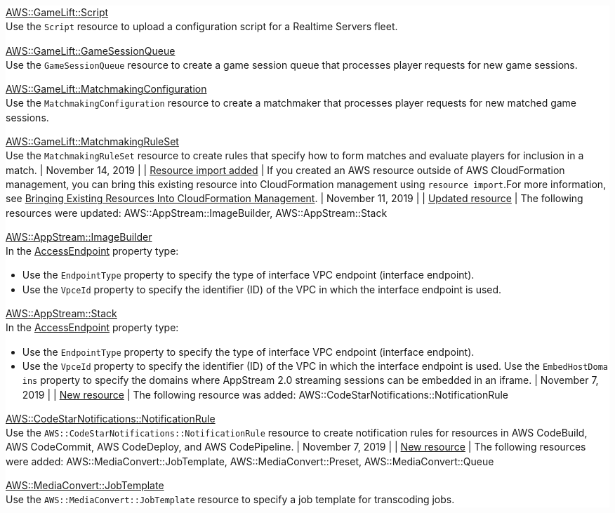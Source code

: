  [AWS::GameLift::Script](https://docs.aws.amazon.com/AWSCloudFormation/latest/UserGuide/aws-resource-gamelift-script.html)   
Use the `Script` resource to upload a configuration script for a Realtime Servers fleet\. 

 [AWS::GameLift::GameSessionQueue](https://docs.aws.amazon.com/AWSCloudFormation/latest/UserGuide/aws-resource-gamelift-gamesessionqueue.html)   
Use the `GameSessionQueue` resource to create a game session queue that processes player requests for new game sessions\. 

 [AWS::GameLift::MatchmakingConfiguration](https://docs.aws.amazon.com/AWSCloudFormation/latest/UserGuide/aws-resource-gamelift-matchmakingconfiguration.html)   
Use the `MatchmakingConfiguration` resource to create a matchmaker that processes player requests for new matched game sessions\. 

 [AWS::GameLift::MatchmakingRuleSet](https://docs.aws.amazon.com/AWSCloudFormation/latest/UserGuide/aws-resource-gamelift-matchmakingruleset.html)   
Use the `MatchmakingRuleSet` resource to create rules that specify how to form matches and evaluate players for inclusion in a match\.  | November 14, 2019 | 
| [Resource import added](#ReleaseHistory) | If you created an AWS resource outside of AWS CloudFormation management, you can bring this existing resource into CloudFormation management using `resource import`\.For more information, see [Bringing Existing Resources Into CloudFormation Management](https://docs.aws.amazon.com/AWSCloudFormation/latest/UserGuide/resource-import.html)\. | November 11, 2019 | 
| [Updated resource](AWS_AppStream.md) | The following resources were updated: AWS::AppStream::ImageBuilder, AWS::AppStream::Stack 

 [AWS::AppStream::ImageBuilder](https://docs.aws.amazon.com/AWSCloudFormation/latest/UserGuide/aws-resource-appstream-imagebuilder.html)   
In the [AccessEndpoint](https://docs.aws.amazon.com/AWSCloudFormation/latest/UserGuide/aws-properties-appstream-imagebuilder-accessendpoint.html) property type:  
+ Use the `EndpointType` property to specify the type of interface VPC endpoint \(interface endpoint\)\.
+ Use the `VpceId` property to specify the identifier \(ID\) of the VPC in which the interface endpoint is used\. 

 [AWS::AppStream::Stack](https://docs.aws.amazon.com/AWSCloudFormation/latest/UserGuide/aws-resource-appstream-stack.html)   
In the [AccessEndpoint](https://docs.aws.amazon.com/AWSCloudFormation/latest/UserGuide/aws-properties-appstream-stack-accessendpoint.html) property type:  
+ Use the `EndpointType` property to specify the type of interface VPC endpoint \(interface endpoint\)\.
+ Use the `VpceId` property to specify the identifier \(ID\) of the VPC in which the interface endpoint is used\.
Use the `EmbedHostDomains` property to specify the domains where AppStream 2\.0 streaming sessions can be embedded in an iframe\.  | November 7, 2019 | 
| [New resource](AWS_CodeStarNotifications.md) | The following resource was added: AWS::CodeStarNotifications::NotificationRule 

 [AWS::CodeStarNotifications::NotificationRule](https://docs.aws.amazon.com/AWSCloudFormation/latest/UserGuide/aws-resource-codestarnotifications-notificationrule.html)   
Use the `AWS::CodeStarNotifications::NotificationRule` resource to create notification rules for resources in AWS CodeBuild, AWS CodeCommit, AWS CodeDeploy, and AWS CodePipeline\.  | November 7, 2019 | 
| [New resource](#ReleaseHistory) | The following resources were added: AWS::MediaConvert::JobTemplate, AWS::MediaConvert::Preset, AWS::MediaConvert::Queue 

 [AWS::MediaConvert::JobTemplate](https://docs.aws.amazon.com/AWSCloudFormation/latest/UserGuide/aws-resource-mediaconvert-jobtemplate.html)   
Use the `AWS::MediaConvert::JobTemplate` resource to specify a job template for transcoding jobs\. 
